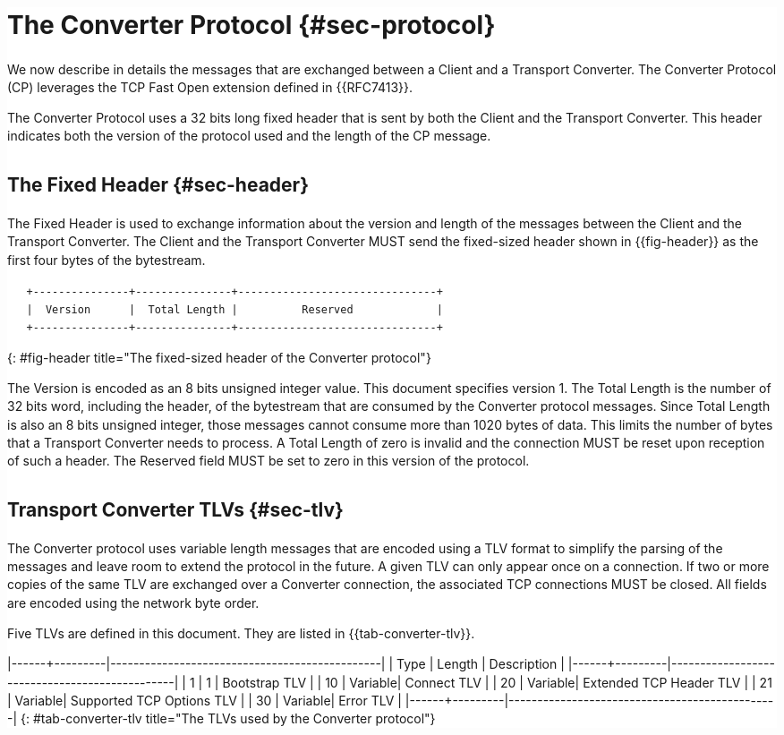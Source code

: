 
# The Converter Protocol {#sec-protocol}

We now describe in details the messages that are exchanged between a Client and
a Transport Converter. The Converter Protocol (CP) leverages the TCP Fast Open
extension defined in {{RFC7413}}. 

The Converter Protocol uses a 32 bits long fixed header that is sent
by both the Client and the Transport Converter. This header indicates both
the version of the protocol used and the length of the CP message. 


## The Fixed Header {#sec-header}

The Fixed Header is used to exchange information about the version and length of
the messages between the Client and the Transport Converter. The Client and the
Transport Converter MUST send the fixed-sized header shown in {{fig-header}} as
the first four bytes of the bytestream.

~~~~~~~~~~~~~~~~~~~~~~~~~~~
   +---------------+---------------+-------------------------------+
   |  Version      |  Total Length |          Reserved             |
   +---------------+---------------+-------------------------------+
~~~~~~~~~~~~~~~~~~~~~~~~~~~
{: #fig-header title="The fixed-sized header of the Converter protocol"}

The Version is encoded as an 8 bits unsigned integer value. This document specifies
version 1. The Total Length is the number of 32 bits word, including the
header, of the bytestream that are consumed by the Converter protocol messages.
Since Total Length is also an 8 bits unsigned integer, those messages cannot
consume more than 1020 bytes of data. This limits the number of bytes
that a Transport Converter needs to process. A
Total Length of zero is invalid and the connection MUST be reset upon
reception of such a header. The Reserved field MUST be set to zero in this
version of the protocol. 

## Transport Converter TLVs {#sec-tlv}

The Converter protocol uses variable length messages that are encoded using 
a TLV format to simplify the parsing of the messages and leave room to extend
the protocol in the future.
A given TLV can only appear once on a connection. If two or more
copies of the same TLV are exchanged over a Converter connection, the associated
TCP connections MUST be closed. All fields are encoded using the network byte order.

Five TLVs are defined in this document. They are listed in {{tab-converter-tlv}}.

|------+---------|-----------------------------------------------|
| Type | Length  | Description                                   |
|------+---------|-----------------------------------------------|
|   1  |    1    | Bootstrap TLV                                 | 
|  10  | Variable| Connect TLV                                   |
|  20  | Variable| Extended TCP Header TLV                       |
|  21  | Variable| Supported TCP Options TLV                     |
|  30  | Variable| Error TLV                                     |
|------+---------|-----------------------------------------------|
{: #tab-converter-tlv title="The TLVs used by the Converter protocol"}
